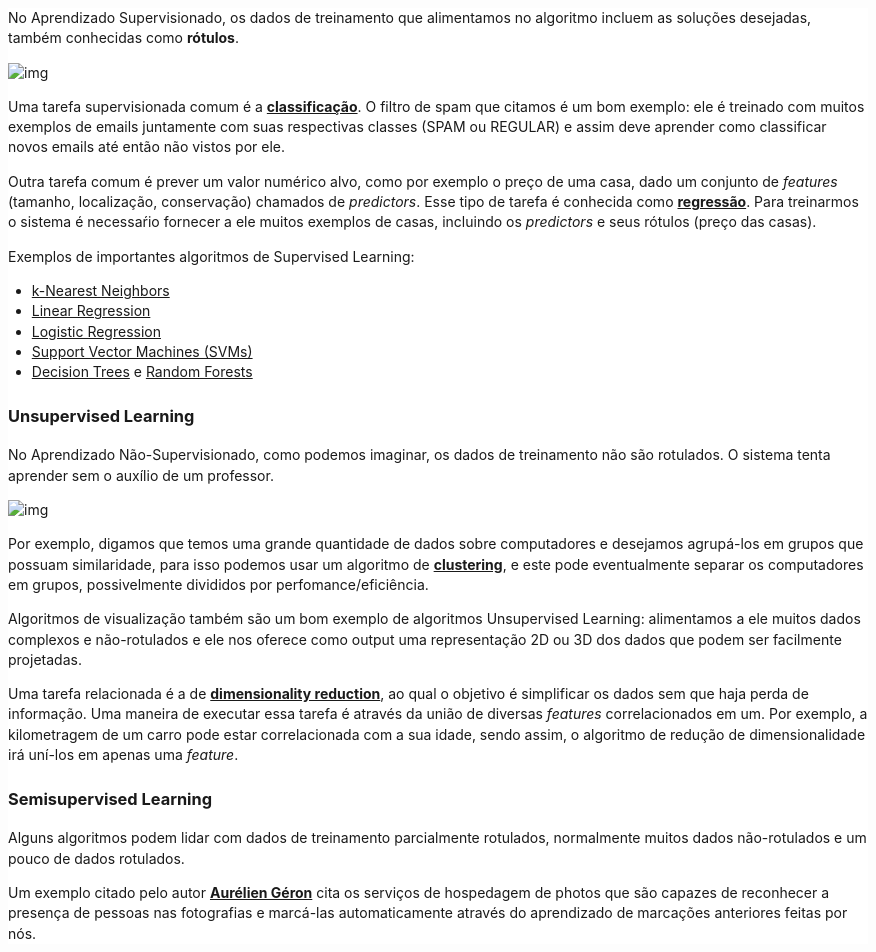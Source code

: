 No Aprendizado Supervisionado, os dados de treinamento que alimentamos no algoritmo incluem as soluções desejadas, também conhecidas como **rótulos**.

![img](https://arquivos.netlify.app/machinelearning/SupervisedLearning.png)

Uma tarefa supervisionada comum é a **[classificação](https://en.wikipedia.org/wiki/Statistical_classification)**. O filtro de spam que citamos é um bom exemplo: ele é treinado com muitos exemplos de emails juntamente com suas respectivas classes (SPAM ou REGULAR) e assim deve aprender como classificar novos emails até então não vistos por ele.

Outra tarefa comum é prever um valor numérico alvo, como por exemplo o preço de uma casa, dado um conjunto de *features* (tamanho, localização, conservação) chamados de *predictors*. Esse tipo de tarefa é conhecida como **[regressão](https://en.wikipedia.org/wiki/Regression_analysis)**. Para treinarmos o sistema é necessaŕio fornecer a ele muitos exemplos de casas, incluindo os *predictors* e seus rótulos (preço das casas).

Exemplos de importantes algoritmos de Supervised Learning:

- [k-Nearest Neighbors](https://en.wikipedia.org/wiki/K-nearest_neighbors_algorithm)
- [Linear Regression](https://en.wikipedia.org/wiki/Linear_regression)
- [Logistic Regression](https://en.wikipedia.org/wiki/Logistic_regression)
- [Support Vector Machines (SVMs)](https://en.wikipedia.org/wiki/Support-vector_machine)
- [Decision Trees](https://en.wikipedia.org/wiki/Decision_tree) e [Random Forests](https://en.wikipedia.org/wiki/Random_forest)

### Unsupervised Learning

No Aprendizado Não-Supervisionado, como podemos imaginar, os dados de treinamento não são rotulados. O sistema tenta aprender sem o auxílio de um professor.

![img](https://arquivos.netlify.app/machinelearning/UnsupervisedLearning.png)

Por exemplo, digamos que temos uma grande quantidade de dados sobre computadores e desejamos agrupá-los em grupos que possuam similaridade, para isso podemos usar um algoritmo de **[clustering](https://en.wikipedia.org/wiki/Cluster_analysis)**, e este pode eventualmente separar os computadores em grupos, possivelmente divididos por perfomance/eficiência.

Algoritmos de visualização também são um bom exemplo de algoritmos Unsupervised Learning: alimentamos a ele muitos dados complexos e não-rotulados e ele nos oferece como output uma representação 2D ou 3D dos dados que podem ser facilmente projetadas.

Uma tarefa relacionada é a de **[dimensionality reduction](https://en.wikipedia.org/wiki/Dimensionality_reduction)**, ao qual o objetivo é simplificar os dados sem que haja perda de informação. Uma maneira de executar essa tarefa é através da união de diversas *features* correlacionados em um. Por exemplo, a kilometragem de um carro pode estar correlacionada com a sua idade, sendo assim, o algoritmo de redução de dimensionalidade irá uní-los em apenas uma *feature*.

### Semisupervised Learning

Alguns algoritmos podem lidar com dados de treinamento parcialmente rotulados, normalmente muitos dados não-rotulados e um pouco de dados rotulados.

Um exemplo citado pelo autor **[Aurélien Géron](https://github.com/ageron)** cita os serviços de hospedagem de photos que são capazes de reconhecer a presença de pessoas nas fotografias e marcá-las automaticamente através do aprendizado de marcações anteriores feitas por nós.
